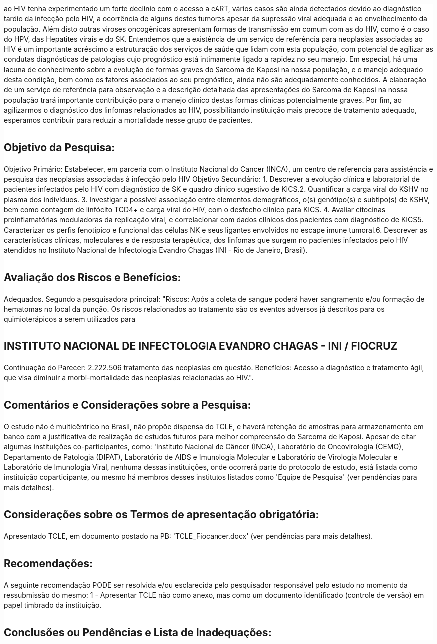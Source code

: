 ao HIV tenha experimentado um forte declínio com o acesso a cART, vários casos são ainda detectados devido ao diagnóstico tardio da infecção pelo HIV, a ocorrência de alguns destes tumores apesar da supressão viral adequada e ao envelhecimento da população. Além disto outras viroses oncogênicas apresentam formas de transmissão em comum com as do HIV, como é o caso do HPV, das Hepatites virais e do SK. Entendemos que a existência de um serviço de referência para neoplasias associadas ao HIV é um importante acréscimo a estruturação dos serviços de saúde que lidam com esta população, com potencial de agilizar as condutas diagnósticas de patologias cujo prognóstico está intimamente ligado a rapidez no seu manejo. Em especial, há uma lacuna de conhecimento sobre a evolução de formas graves do Sarcoma de Kaposi na nossa população, e o manejo adequado desta condição, bem como os fatores associados ao seu prognóstico, ainda não são adequadamente conhecidos. A elaboração de um serviço de referência para observação e a descrição detalhada das apresentações do Sarcoma de Kaposi na nossa população trará importante contribuição para o manejo clínico destas formas clínicas potencialmente graves. Por fim, ao agilizarmos o diagnóstico dos linfomas relacionados ao HIV, possibilitando instituição mais precoce de tratamento adequado, esperamos contribuir para reduzir a mortalidade nesse grupo de pacientes.
## Objetivo da Pesquisa:
Objetivo Primário: Estabelecer, em parceria com o Instituto Nacional do Cancer (INCA), um centro de referencia para assistência e pesquisa das neoplasias associadas à infecção pelo HIV Objetivo Secundário: 1. Descrever a evolução clínica e laboratorial de pacientes infectados pelo HIV com diagnóstico de SK e quadro clínico sugestivo de KICS.2. Quantificar a carga viral do KSHV no plasma dos indivíduos. 3. Investigar a possível associação entre elementos demográficos, o(s) genótipo(s) e subtipo(s) de KSHV, bem como contagem de linfócito TCD4+ e carga viral do HIV, com o desfecho clínico para KICS. 4. Avaliar citocinas proinflamatórias moduladoras da replicação viral, e correlacionar com dados clínicos dos pacientes com diagnóstico de KICS5. Caracterizar os perfis fenotípico e funcional das células NK e seus ligantes envolvidos no escape imune tumoral.6. Descrever as características clínicas, moleculares e de resposta terapêutica, dos linfomas que surgem no pacientes infectados pelo HIV atendidos no Instituto Nacional de Infectologia Evandro Chagas (INI - Rio de Janeiro, Brasil).
## Avaliação dos Riscos e Benefícios:
Adequados. Segundo a pesquisadora principal: "Riscos: Após a coleta de sangue poderá haver sangramento e/ou formação de hematomas no local da punção. Os riscos relacionados ao tratamento são os eventos adversos já descritos para os quimioterápicos a serem utilizados para
## INSTITUTO NACIONAL DE INFECTOLOGIA EVANDRO CHAGAS - INI / FIOCRUZ

Continuação do Parecer: 2.222.506
tratamento das neoplasias em questão. Benefícios: Acesso a diagnóstico e tratamento ágil, que visa diminuir a morbi-mortalidade das neoplasias relacionadas ao HIV.".
## Comentários e Considerações sobre a Pesquisa:
O estudo não é multicêntrico no Brasil, não propõe dispensa do TCLE, e haverá retenção de amostras para armazenamento em banco com a justificativa de realização de estudos futuros para melhor compreensão do Sarcoma de Kaposi. Apesar de citar algumas instituições co-participantes, como: 'Instituto Nacional de Câncer (INCA), Laboratório de Oncovirologia (CEMO), Departamento de Patologia (DIPAT), Laboratório de AIDS e Imunologia Molecular e Laboratório de Virologia Molecular e Laboratório de Imunologia Viral, nenhuma dessas instituições, onde ocorrerá parte do protocolo de estudo, está listada como instituição coparticipante, ou mesmo há membros desses institutos listados como 'Equipe de Pesquisa' (ver pendências para mais detalhes).
## Considerações sobre os Termos de apresentação obrigatória:
Apresentado TCLE, em documento postado na PB: 'TCLE\_Fiocancer.docx' (ver pendências para mais detalhes).
## Recomendações:
A seguinte recomendação PODE ser resolvida e/ou esclarecida pelo pesquisador responsável pelo estudo no momento da ressubmissão do mesmo:
1 - Apresentar TCLE não como anexo, mas como um documento identificado (controle de versão) em papel timbrado da instituição.
## Conclusões ou Pendências e Lista de Inadequações: